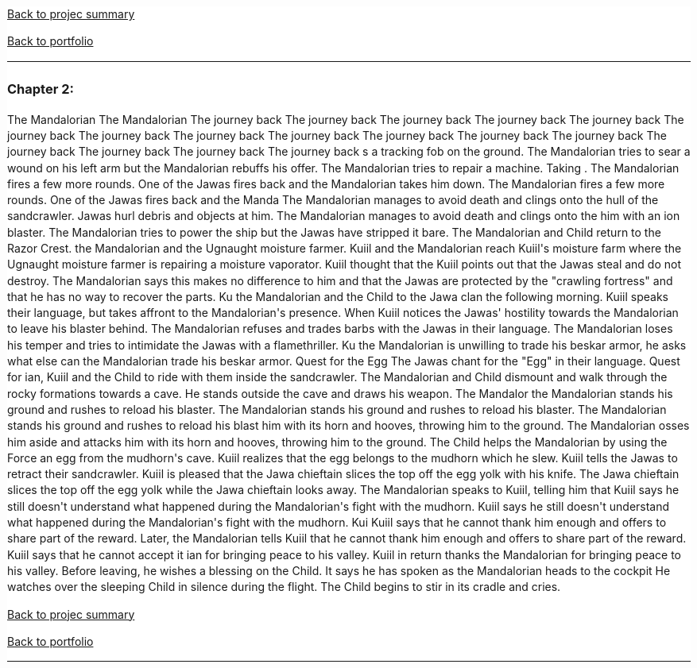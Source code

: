 [Back to projec summary](summary_nlp)

[Back to portfolio](index)

---

### Chapter 2:
The Mandalorian The Mandalorian The journey back The journey back The journey back The journey back The journey back The journey back The journey back The journey back The journey back The journey back The journey back The journey back The journey back The journey back The journey back The journey back s a tracking fob on the ground. The Mandalorian tries to sear a wound on his left arm but the Mandalorian rebuffs his offer. The Mandalorian tries to repair a machine. Taking . The Mandalorian fires a few more rounds. One of the Jawas fires back and the Mandalorian takes him down. The Mandalorian fires a few more rounds. One of the Jawas fires back and the Manda The Mandalorian manages to avoid death and clings onto the hull of the sandcrawler. Jawas hurl debris and objects at him. The Mandalorian manages to avoid death and clings onto the him with an ion blaster. The Mandalorian tries to power the ship but the Jawas have stripped it bare. The Mandalorian and Child return to the Razor Crest. the Mandalorian and the Ugnaught moisture farmer. Kuiil and the Mandalorian reach Kuiil's moisture farm where the Ugnaught moisture farmer is repairing a moisture vaporator. Kuiil thought that the Kuiil points out that the Jawas steal and do not destroy. The Mandalorian says this makes no difference to him and that the Jawas are protected by the "crawling fortress" and that he has no way to recover the parts. Ku the Mandalorian and the Child to the Jawa clan the following morning. Kuiil speaks their language, but takes affront to the Mandalorian's presence. When Kuiil notices the Jawas' hostility towards the Mandalorian to leave his blaster behind. The Mandalorian refuses and trades barbs with the Jawas in their language. The Mandalorian loses his temper and tries to intimidate the Jawas with a flamethriller. Ku the Mandalorian is unwilling to trade his beskar armor, he asks what else can the Mandalorian trade his beskar armor. Quest for the Egg The Jawas chant for the "Egg" in their language. Quest for ian, Kuiil and the Child to ride with them inside the sandcrawler. The Mandalorian and Child dismount and walk through the rocky formations towards a cave. He stands outside the cave and draws his weapon. The Mandalor the Mandalorian stands his ground and rushes to reload his blaster. The Mandalorian stands his ground and rushes to reload his blaster. The Mandalorian stands his ground and rushes to reload his blast him with its horn and hooves, throwing him to the ground. The Mandalorian osses him aside and attacks him with its horn and hooves, throwing him to the ground. The Child helps the Mandalorian by using the Force an egg from the mudhorn's cave. Kuiil realizes that the egg belongs to the mudhorn which he slew. Kuiil tells the Jawas to retract their sandcrawler. Kuiil is pleased that the Jawa chieftain slices the top off the egg yolk with his knife. The Jawa chieftain slices the top off the egg yolk while the Jawa chieftain looks away. The Mandalorian speaks to Kuiil, telling him that Kuiil says he still doesn't understand what happened during the Mandalorian's fight with the mudhorn. Kuiil says he still doesn't understand what happened during the Mandalorian's fight with the mudhorn. Kui Kuiil says that he cannot thank him enough and offers to share part of the reward. Later, the Mandalorian tells Kuiil that he cannot thank him enough and offers to share part of the reward. Kuiil says that he cannot accept it ian for bringing peace to his valley. Kuiil in return thanks the Mandalorian for bringing peace to his valley. Before leaving, he wishes a blessing on the Child. It says he has spoken as the Mandalorian heads to the cockpit He watches over the sleeping Child in silence during the flight. The Child begins to stir in its cradle and cries.

[Back to projec summary](summary_nlp)

[Back to portfolio](index)

---
